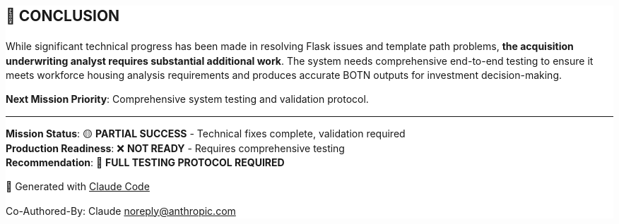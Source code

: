
## 🎯 CONCLUSION

While significant technical progress has been made in resolving Flask issues and template path problems, **the acquisition underwriting analyst requires substantial additional work**. The system needs comprehensive end-to-end testing to ensure it meets workforce housing analysis requirements and produces accurate BOTN outputs for investment decision-making.

**Next Mission Priority**: Comprehensive system testing and validation protocol.

---

**Mission Status**: 🟡 **PARTIAL SUCCESS** - Technical fixes complete, validation required  
**Production Readiness**: ❌ **NOT READY** - Requires comprehensive testing  
**Recommendation**: 🔴 **FULL TESTING PROTOCOL REQUIRED**

🤖 Generated with [Claude Code](https://claude.ai/code)

Co-Authored-By: Claude <noreply@anthropic.com>
